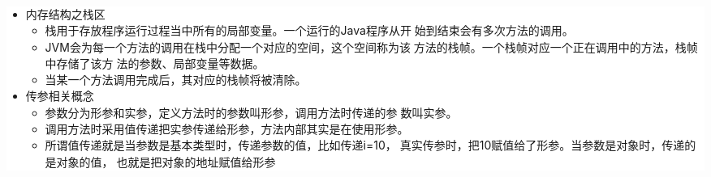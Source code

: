 - 内存结构之栈区
  -  栈用于存放程序运行过程当中所有的局部变量。一个运行的Java程序从开 始到结束会有多次方法的调用。  
  - JVM会为每一个方法的调用在栈中分配一个对应的空间，这个空间称为该 方法的栈帧。一个栈帧对应一个正在调用中的方法，栈帧中存储了该方 法的参数、局部变量等数据。  
  - 当某一个方法调用完成后，其对应的栈帧将被清除。 
- 传参相关概念
  -  参数分为形参和实参，定义方法时的参数叫形参，调用方法时传递的参 数叫实参。 
  - 调用方法时采用值传递把实参传递给形参，方法内部其实是在使用形参。  
  - 所谓值传递就是当参数是基本类型时，传递参数的值，比如传递i=10， 真实传参时，把10赋值给了形参。当参数是对象时，传递的是对象的值， 也就是把对象的地址赋值给形参  